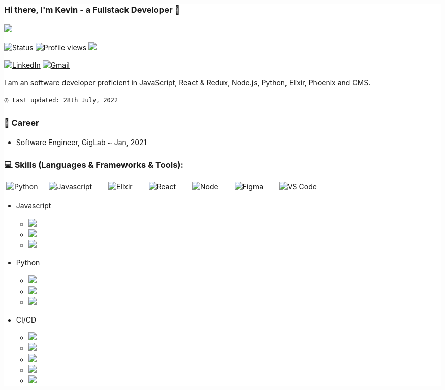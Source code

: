 ### Hi there, I'm Kevin - a Fullstack Developer 👋

<img src="https://number8.com/wp-content/uploads/2021/01/2021-software-development-salary-trends.png" width="100%"/>

[![Status](https://img.shields.io/badge/Status-Open_for_offers%20-brightgreen.svg)](https://github.com/kevinzepwa)
![Profile views](https://gpvc.arturio.dev/kevinzepwa) <img src="https://img.shields.io/github/followers/kevinzepwa ?label=Follow" style=" float:left, margin-right:10px" />

[![LinkedIn](https://img.shields.io/badge/LinkedIn-Kevin-blue?style=flat&logo=Linkedin&logoColor=blue&link=https://www.linkedin.com/in/kevin-zepwa/)](https://www.linkedin.com/in/kevin-zepwa/)
[![Gmail](https://img.shields.io/badge/Email-zepwakevin8@gmail.com-d14836?style=flat&logo=Gmail&logoColor=red&link=mailto:zepwakevin8@gmail.com)](mailto:zepwakevin8@gmail.com)

I am an software developer proficient in JavaScript, React & Redux, Node.js, Python, Elixir, Phoenix and CMS.

`⏰ Last updated: 28th July, 2022`

### 💼 Career

- Software Engineer, GigLab ~ Jan, 2021

### 💻 Skills (Languages & Frameworks & Tools):
<p align="left">
<img src="https://raw.githubusercontent.com/github/explore/80688e429a7d4ef2fca1e82350fe8e3517d3494d/topics/python/python.png" alt="Python" height="40" style="vertical-align:top; margin:4px">
<img src="https://raw.githubusercontent.com/github/explore/80688e429a7d4ef2fca1e82350fe8e3517d3494d/topics/javascript/javascript.png" alt="Javascript" height="40" style="vertical-align:top; margin:4px 14px">
<img src="https://raw.githubusercontent.com/github/explore/80688e429a7d4ef2fca1e82350fe8e3517d3494d/topics/elixir/elixir.png" alt="Elixir" height="40" style="vertical-align:top; margin:4px 14px">
<img src="https://raw.githubusercontent.com/github/explore/80688e429a7d4ef2fca1e82350fe8e3517d3494d/topics/react/react.png" alt="React" height="40" style="vertical-align:top; margin:4px 14px">
<img src="https://raw.githubusercontent.com/github/explore/80688e429a7d4ef2fca1e82350fe8e3517d3494d/topics/node/node.png" alt="Node" height="40" style="vertical-align:top; margin:4px 14px">
<img src="https://raw.githubusercontent.com/github/explore/80688e429a7d4ef2fca1e82350fe8e3517d3494d/topics/figma/figma.png" alt="Figma" height="40" style="vertical-align:top; margin:4px 14px">
<img src="https://raw.githubusercontent.com/github/explore/80688e429a7d4ef2fca1e82350fe8e3517d3494d/topics/visual-studio-code/visual-studio-code.png" alt="VS Code" height="40" style="vertical-align:top; margin:4px 14px">
</p>

- Javascript

  - ![](https://progress-bar.dev/92/?title=ReactJS&width=90)
  - ![](https://progress-bar.dev/90/?title=Redux&width=90)
  - ![](https://progress-bar.dev/90/?title=NojeJs&width=90)

- Python

  - ![](https://progress-bar.dev/75/?title=Django&width=90)
  - ![](https://progress-bar.dev/75/?title=Django-RF&width=90)
  - ![](https://progress-bar.dev/75/?title=Django-GraphQL&width=90)

- CI/CD

  - ![](https://progress-bar.dev/85/?title=Docker&width=90)
  - ![](https://progress-bar.dev/78/?title=AWS&width=90)
  - ![](https://progress-bar.dev/89/?title=DigitalOcean&width=90)
  - ![](https://progress-bar.dev/95/?title=CircleCI&width=90)
  - ![](https://progress-bar.dev/92/?title=TravisCI&width=90)
